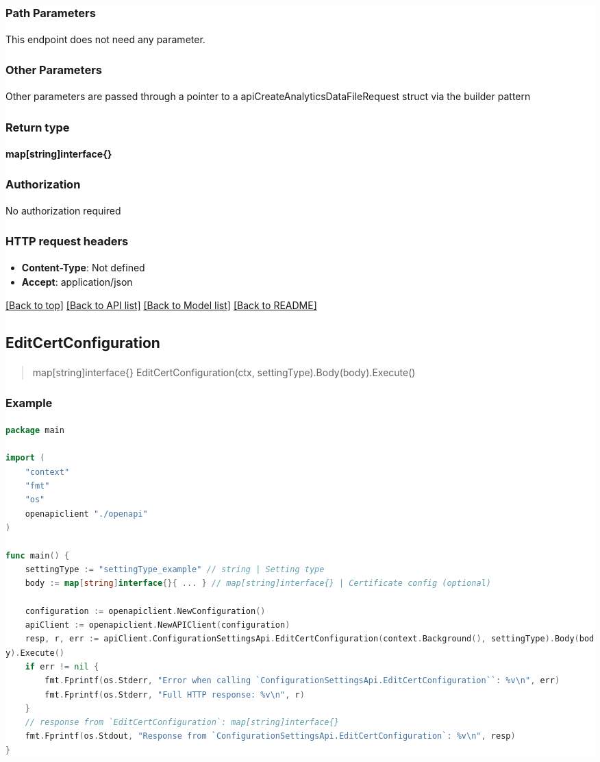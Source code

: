 
### Path Parameters

This endpoint does not need any parameter.

### Other Parameters

Other parameters are passed through a pointer to a apiCreateAnalyticsDataFileRequest struct via the builder pattern


### Return type

**map[string]interface{}**

### Authorization

No authorization required

### HTTP request headers

- **Content-Type**: Not defined
- **Accept**: application/json

[[Back to top]](#) [[Back to API list]](../README.md#documentation-for-api-endpoints)
[[Back to Model list]](../README.md#documentation-for-models)
[[Back to README]](../README.md)


## EditCertConfiguration

> map[string]interface{} EditCertConfiguration(ctx, settingType).Body(body).Execute()





### Example

```go
package main

import (
    "context"
    "fmt"
    "os"
    openapiclient "./openapi"
)

func main() {
    settingType := "settingType_example" // string | Setting type
    body := map[string]interface{}{ ... } // map[string]interface{} | Certificate config (optional)

    configuration := openapiclient.NewConfiguration()
    apiClient := openapiclient.NewAPIClient(configuration)
    resp, r, err := apiClient.ConfigurationSettingsApi.EditCertConfiguration(context.Background(), settingType).Body(body).Execute()
    if err != nil {
        fmt.Fprintf(os.Stderr, "Error when calling `ConfigurationSettingsApi.EditCertConfiguration``: %v\n", err)
        fmt.Fprintf(os.Stderr, "Full HTTP response: %v\n", r)
    }
    // response from `EditCertConfiguration`: map[string]interface{}
    fmt.Fprintf(os.Stdout, "Response from `ConfigurationSettingsApi.EditCertConfiguration`: %v\n", resp)
}
```
